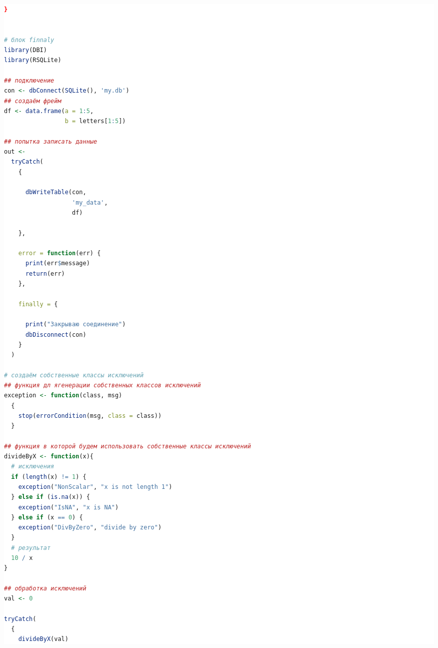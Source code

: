 ```r
}


# блок finnaly
library(DBI)
library(RSQLite)

## подключение
con <- dbConnect(SQLite(), 'my.db')
## создаём фрейм
df <- data.frame(a = 1:5,
                 b = letters[1:5])

## попытка записать данные
out <- 
  tryCatch(
    {
      
      dbWriteTable(con, 
                   'my_data',
                   df)
      
    },
    
    error = function(err) {
      print(err$message)
      return(err)
    },
    
    finally = {
      
      print("Закрываю соединение")
      dbDisconnect(con)
    }
  )

# создаём собственные классы исключений
## функция дл ягенерации собственных классов исключений
exception <- function(class, msg)
  {
    stop(errorCondition(msg, class = class))
  }

## функция в которой будем использовать собственные классы исключений
divideByX <- function(x){
  # исключения
  if (length(x) != 1) {
    exception("NonScalar", "x is not length 1")
  } else if (is.na(x)) {
    exception("IsNA", "x is NA")
  } else if (x == 0) {
    exception("DivByZero", "divide by zero")
  }
  # результат
  10 / x
}

## обработка исключений
val <- 0

tryCatch(
  {
    divideByX(val)
```